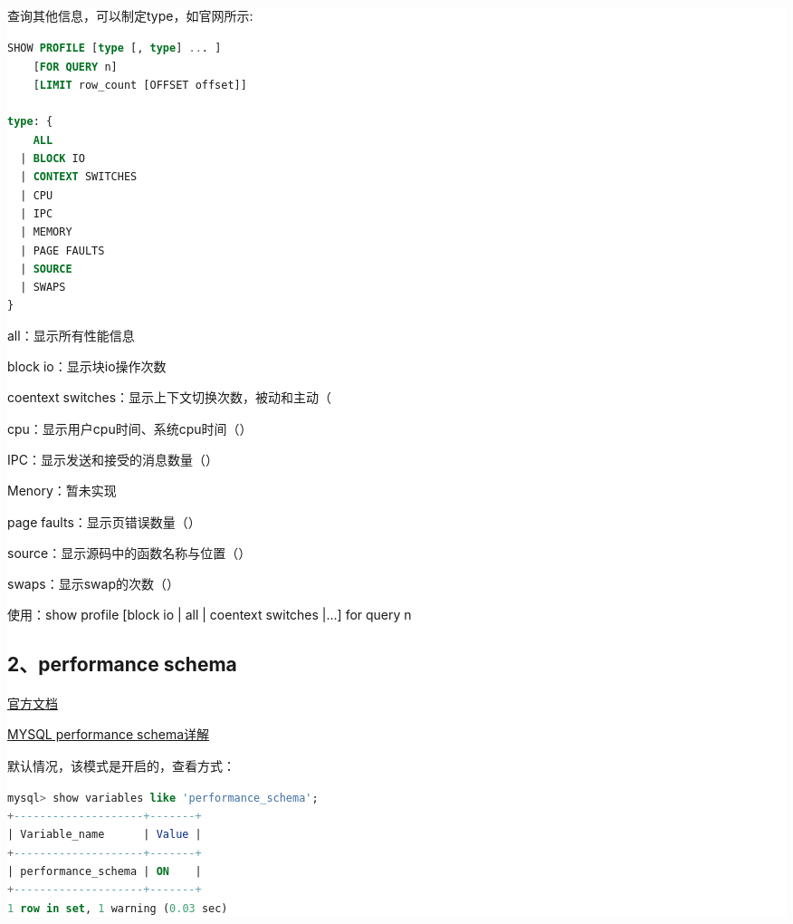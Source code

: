 查询其他信息，可以制定type，如官网所示:

```sql
SHOW PROFILE [type [, type] ... ]
    [FOR QUERY n]
    [LIMIT row_count [OFFSET offset]]

type: {
    ALL
  | BLOCK IO
  | CONTEXT SWITCHES
  | CPU
  | IPC
  | MEMORY
  | PAGE FAULTS
  | SOURCE
  | SWAPS
}
```

all：显示所有性能信息

block io：显示块io操作次数

coentext switches：显示上下文切换次数，被动和主动（

cpu：显示用户cpu时间、系统cpu时间（）

IPC：显示发送和接受的消息数量（）

Menory：暂未实现

page faults：显示页错误数量（）

source：显示源码中的函数名称与位置（）

swaps：显示swap的次数（）

使用：show  profile [block io | all | coentext switches |...] for query n

## 2、performance schema

[官方文档](https://dev.mysql.com/doc/refman/8.0/en/performance-schema.html)

[MYSQL performance schema详解](https://blog.csdn.net/qq_40638598/article/details/117877983)

默认情况，该模式是开启的，查看方式：

```sql
mysql> show variables like 'performance_schema';
+--------------------+-------+
| Variable_name      | Value |
+--------------------+-------+
| performance_schema | ON    |
+--------------------+-------+
1 row in set, 1 warning (0.03 sec)
```
